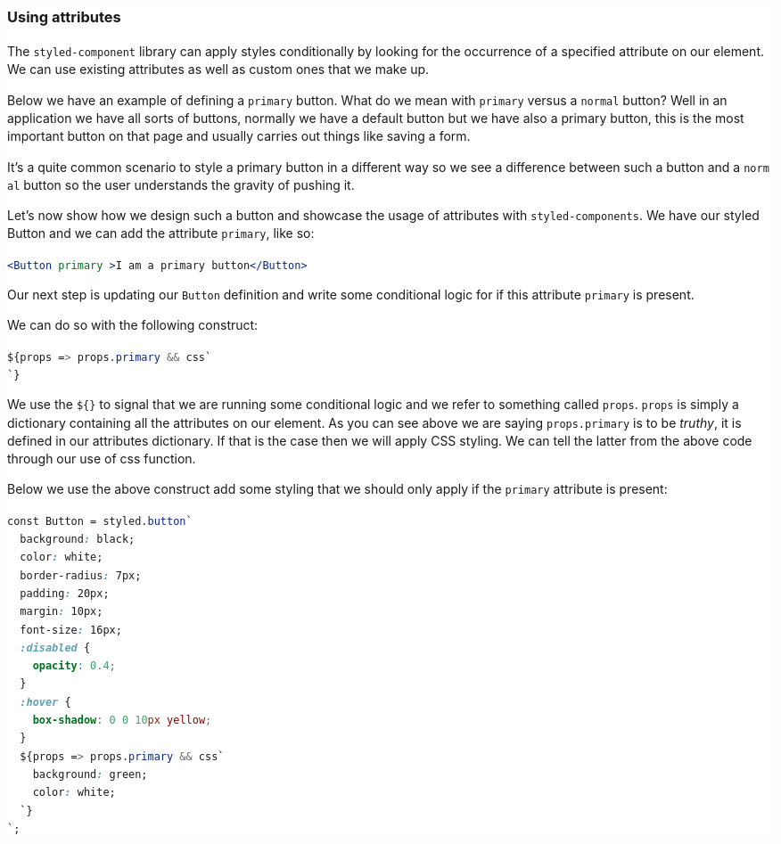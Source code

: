 ### Using attributes

The `styled-component` library can apply styles conditionally by looking for the occurrence of a specified attribute on our element. We can use existing attributes as well as custom ones that we make up.

Below we have an example of defining a `primary` button. What do we mean with `primary` versus a `normal` button? Well in an application we have all sorts of buttons, normally we have a default button but we have also a primary button, this is the most important button on that page and usually carries out things like saving a form.

It’s a quite common scenario to style a primary button in a different way so we see a difference between such a button and a `normal` button so the user understands the gravity of pushing it.

Let’s now show how we design such a button and showcase the usage of attributes with `styled-components`. We have our styled Button and we can add the attribute `primary`, like so:

```jsx
<Button primary >I am a primary button</Button>
```

Our next step is updating our `Button` definition and write some conditional logic for if this attribute `primary` is present.

We can do so with the following construct:

```css
${props => props.primary && css`
`}
```

We use the `${}` to signal that we are running some conditional logic and we refer to something called `props`. `props` is simply a dictionary containing all the attributes on our element. As you can see above we are saying `props.primary` is to be *truthy*, it is defined in our attributes dictionary. If that is the case then we will apply CSS styling. We can tell the latter from the above code through our use of css function.

Below we use the above construct add some styling that we should only apply if the `primary` attribute is present:

```css
const Button = styled.button`
  background: black;
  color: white;
  border-radius: 7px;
  padding: 20px;
  margin: 10px;
  font-size: 16px;
  :disabled {
    opacity: 0.4;
  }
  :hover {
    box-shadow: 0 0 10px yellow;
  }
  ${props => props.primary && css`
    background: green;
    color: white;
  `}
`;
```
